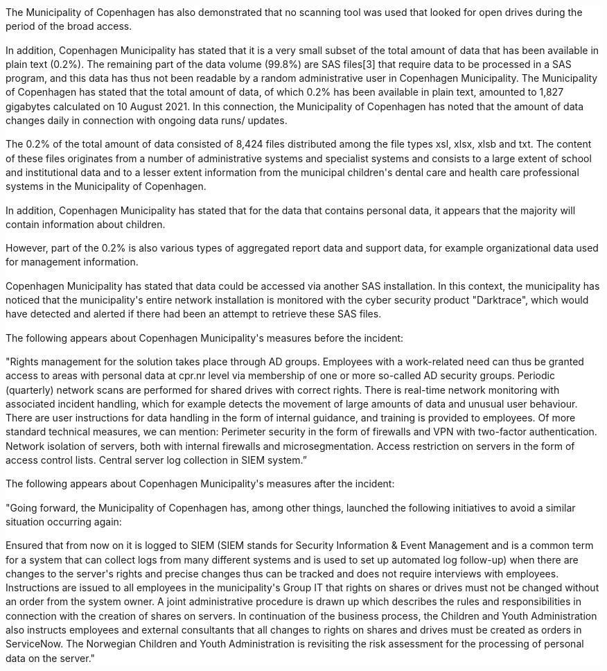 The Municipality of Copenhagen has also demonstrated that no scanning tool was used that looked for open drives during the period of the broad access.

In addition, Copenhagen Municipality has stated that it is a very small subset of the total amount of data that has been available in plain text (0.2%). The remaining part of the data volume (99.8%) are SAS files\[3\] that require data to be processed in a SAS program, and this data has thus not been readable by a random administrative user in Copenhagen Municipality. The Municipality of Copenhagen has stated that the total amount of data, of which 0.2% has been available in plain text, amounted to 1,827 gigabytes calculated on 10 August 2021. In this connection, the Municipality of Copenhagen has noted that the amount of data changes daily in connection with ongoing data runs/ updates.

The 0.2% of the total amount of data consisted of 8,424 files distributed among the file types xsl, xlsx, xlsb and txt. The content of these files originates from a number of administrative systems and specialist systems and consists to a large extent of school and institutional data and to a lesser extent information from the municipal children's dental care and health care professional systems in the Municipality of Copenhagen.

In addition, Copenhagen Municipality has stated that for the data that contains personal data, it appears that the majority will contain information about children.

However, part of the 0.2% is also various types of aggregated report data and support data, for example organizational data used for management information.

Copenhagen Municipality has stated that data could be accessed via another SAS installation. In this context, the municipality has noticed that the municipality's entire network installation is monitored with the cyber security product "Darktrace", which would have detected and alerted if there had been an attempt to retrieve these SAS files.

The following appears about Copenhagen Municipality's measures before the incident:

"Rights management for the solution takes place through AD groups. Employees with a work-related need can thus be granted access to areas with personal data at cpr.nr level via membership of one or more so-called AD security groups. Periodic (quarterly) network scans are performed for shared drives with correct rights. There is real-time network monitoring with associated incident handling, which for example detects the movement of large amounts of data and unusual user behaviour. There are user instructions for data handling in the form of internal guidance, and training is provided to employees. Of more standard technical measures, we can mention: Perimeter security in the form of firewalls and VPN with two-factor authentication. Network isolation of servers, both with internal firewalls and microsegmentation. Access restriction on servers in the form of access control lists. Central server log collection in SIEM system.”

The following appears about Copenhagen Municipality's measures after the incident:

"Going forward, the Municipality of Copenhagen has, among other things, launched the following initiatives to avoid a similar situation occurring again:

Ensured that from now on it is logged to SIEM (SIEM stands for Security Information & Event Management and is a common term for a system that can collect logs from many different systems and is used to set up automated log follow-up) when there are changes to the server's rights and precise changes thus can be tracked and does not require interviews with employees. Instructions are issued to all employees in the municipality's Group IT that rights on shares or drives must not be changed without an order from the system owner. A joint administrative procedure is drawn up which describes the rules and responsibilities in connection with the creation of shares on servers. In continuation of the business process, the Children and Youth Administration also instructs employees and external consultants that all changes to rights on shares and drives must be created as orders in ServiceNow. The Norwegian Children and Youth Administration is revisiting the risk assessment for the processing of personal data on the server."
